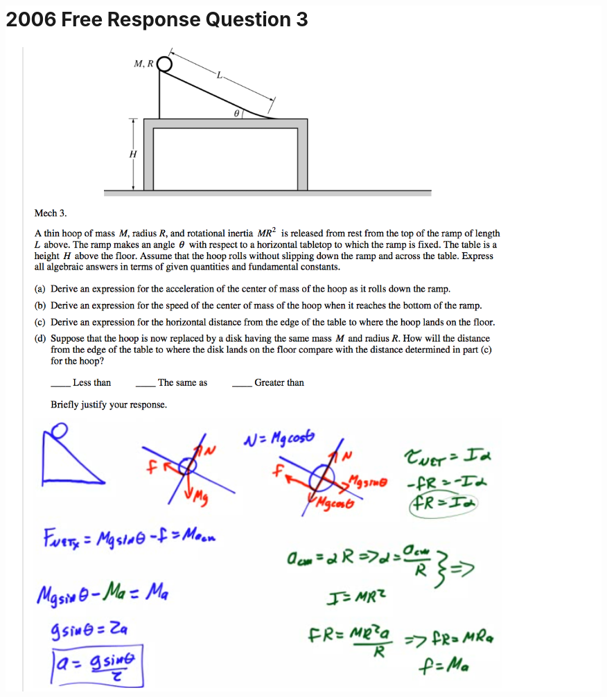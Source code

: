 2006 Free Response Question 3
=============================

> <img src="./media/image243.png" alt="0 Mech 3. A thin hoop of mass M, radius R, and rotational inertia MR2 is released from rest from the top of the ramp of length L above. The ramp makes an angle 9 with respect to a horizontal tabletop to which the ramp is fixed. The table is a height H above the floor. Assume that the hoop rolls without slipping down the ramp and across the table. Express all algebraic answers in terms of given quantities and fundamental constants. (a) Derive an expression for the acceleration of the center of mass of the hoop as it rolls down the ramp. (b) Derive an expression for the speed of the center of mass of the hoop when it reaches the bottom of the ramp. (c) Derive an expression for the horizontal distance from the edge of the table to where the hoop lands on the floor. (d) Suppose that the hoop is now replaced by a disk having the same mass M and radius R. How will the distance from the edge of the table to where the disk lands on the floor compare with the distance determined m part (c) for the hoop? Less than The same as Greater than Briefly justify your response. " width="675" height="530" />
>
> <img src="./media/image244.png" alt="C:\25225E85\B09A51C6-0574-4A0C-A2C1-496768C10C63_files\image244.png" width="676" height="390" />
>